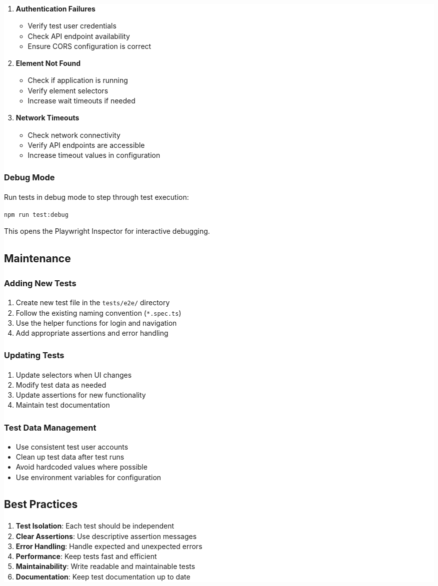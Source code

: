 1. **Authentication Failures**
   - Verify test user credentials
   - Check API endpoint availability
   - Ensure CORS configuration is correct

2. **Element Not Found**
   - Check if application is running
   - Verify element selectors
   - Increase wait timeouts if needed

3. **Network Timeouts**
   - Check network connectivity
   - Verify API endpoints are accessible
   - Increase timeout values in configuration

### Debug Mode

Run tests in debug mode to step through test execution:
```bash
npm run test:debug
```

This opens the Playwright Inspector for interactive debugging.

## Maintenance

### Adding New Tests
1. Create new test file in the `tests/e2e/` directory
2. Follow the existing naming convention (`*.spec.ts`)
3. Use the helper functions for login and navigation
4. Add appropriate assertions and error handling

### Updating Tests
1. Update selectors when UI changes
2. Modify test data as needed
3. Update assertions for new functionality
4. Maintain test documentation

### Test Data Management
- Use consistent test user accounts
- Clean up test data after test runs
- Avoid hardcoded values where possible
- Use environment variables for configuration

## Best Practices

1. **Test Isolation**: Each test should be independent
2. **Clear Assertions**: Use descriptive assertion messages
3. **Error Handling**: Handle expected and unexpected errors
4. **Performance**: Keep tests fast and efficient
5. **Maintainability**: Write readable and maintainable tests
6. **Documentation**: Keep test documentation up to date
